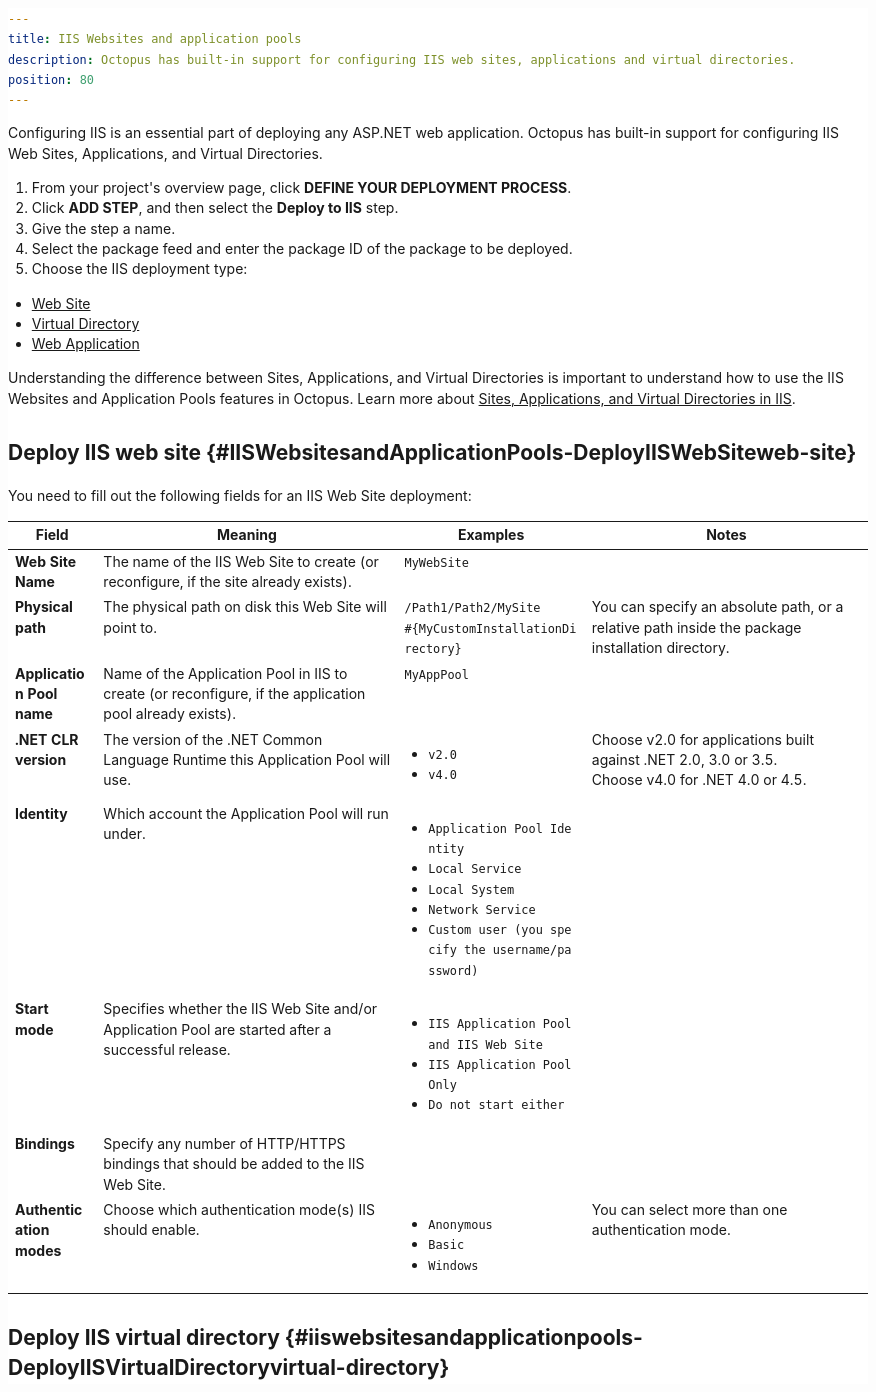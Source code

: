 ```yaml
---
title: IIS Websites and application pools
description: Octopus has built-in support for configuring IIS web sites, applications and virtual directories.
position: 80
---
```


Configuring IIS is an essential part of deploying any ASP.NET web application. Octopus has built-in support for configuring IIS Web Sites, Applications, and Virtual Directories.

1. From your project's overview page, click **DEFINE YOUR DEPLOYMENT PROCESS**.
1. Click **ADD STEP**, and then select the **Deploy to IIS** step.
1. Give the step a name.
1. Select the package feed and enter the package ID of the package to be deployed.
1. Choose the IIS deployment type:
  - [Web Site](/docs/deployment-examples/iis-websites-and-application-pools.md#IISWebsitesandApplicationPools-DeployIISWebSiteweb-site)
  - [Virtual Directory](/docs/deployment-examples/iis-websites-and-application-pools.md#IISWebsitesandApplicationPools-DeployIISVirtualDirectoryvirtual-directory)
  - [Web Application](/docs/deployment-examples/iis-websites-and-application-pools.md#IISWebsitesandApplicationPools-DeployIISWebApplicationweb-application)

  Understanding the difference between Sites, Applications, and Virtual Directories is important to understand how to use the IIS Websites and Application Pools features in Octopus. Learn more about [Sites, Applications, and Virtual Directories in IIS](https://www.iis.net/learn/get-started/planning-your-iis-architecture/understanding-sites-applications-and-virtual-directories-on-iis).

## Deploy IIS web site {#IISWebsitesandApplicationPools-DeployIISWebSiteweb-site}

You need to fill out the following fields for an IIS Web Site deployment:

| Field                     | Meaning                                  | Examples                                 | Notes                                    |
| ------------------------- | ---------------------------------------- | ---------------------------------------- | ---------------------------------------- |
| **Web Site Name**         | The name of the IIS Web Site to create (or reconfigure, if the site already exists). | `MyWebSite`                              |                                          |
| **Physical path**         | The physical path on disk this Web Site will point to. | `/Path1/Path2/MySite` <br> `#{MyCustomInstallationDirectory}` | You can specify an absolute path, or a relative path inside the package installation directory. |
| **Application Pool name** | Name of the Application Pool in IIS to create (or reconfigure, if the application pool already exists). | `MyAppPool`                              |                                          |
| **.NET CLR version**      | The version of the .NET Common Language Runtime this Application Pool will use. | <ul> <li> `v2.0` </li> <li> `v4.0` </li> </ul> | Choose v2.0 for applications built against .NET 2.0, 3.0 or 3.5.  <br> Choose v4.0 for .NET 4.0 or 4.5. |
| **Identity**              | Which account the Application Pool will run under. | <ul> <li>`Application Pool Identity`</li> <li>`Local Service`</li> <li>`Local System`</li> <li> `Network Service` </li> <li> `Custom user (you specify the username/password)` </li> </ul> |                                          |
| **Start mode**            | Specifies whether the IIS Web Site and/or Application Pool are started after a successful release. | <ul> <li>`IIS Application Pool and IIS Web Site`</li> <li>`IIS Application Pool Only`</li> <li>`Do not start either`</li> </ul> |                                          |
| **Bindings**              | Specify any number of HTTP/HTTPS bindings that should be added to the IIS Web Site. |                                          |                                          |
| **Authentication modes**  | Choose which authentication mode(s) IIS should enable. | <ul> <li> `Anonymous` </li> <li> `Basic` </li> <li> `Windows` </li> </ul> | You can select more than one authentication mode. |

## Deploy IIS virtual directory {#iiswebsitesandapplicationpools-DeployIISVirtualDirectoryvirtual-directory}
